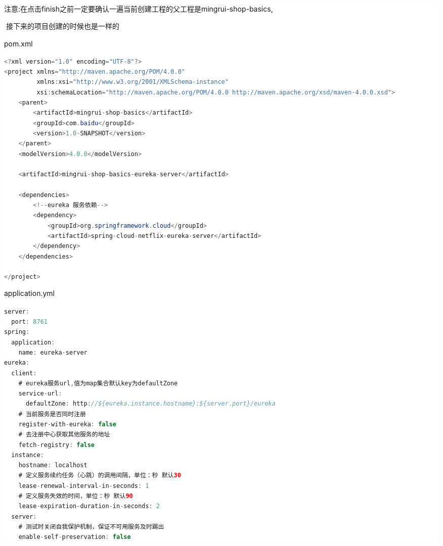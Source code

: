 注意:在点击finish之前一定要确认一遍当前创建工程的父工程是mingrui-shop-basics,

​		接下来的项目创建的时候也是一样的

pom.xml

```java
<?xml version="1.0" encoding="UTF-8"?>
<project xmlns="http://maven.apache.org/POM/4.0.0"
         xmlns:xsi="http://www.w3.org/2001/XMLSchema-instance"
         xsi:schemaLocation="http://maven.apache.org/POM/4.0.0 http://maven.apache.org/xsd/maven-4.0.0.xsd">
    <parent>
        <artifactId>mingrui-shop-basics</artifactId>
        <groupId>com.baidu</groupId>
        <version>1.0-SNAPSHOT</version>
    </parent>
    <modelVersion>4.0.0</modelVersion>

    <artifactId>mingrui-shop-basics-eureka-server</artifactId>

    <dependencies>
        <!--eureka 服务依赖-->
        <dependency>
            <groupId>org.springframework.cloud</groupId>
            <artifactId>spring-cloud-netflix-eureka-server</artifactId>
        </dependency>
    </dependencies>

</project>
```

application.yml

```java
server:
  port: 8761
spring:
  application:
    name: eureka-server
eureka:
  client:
    # eureka服务url,值为map集合默认key为defaultZone
    service-url:
      defaultZone: http://${eureka.instance.hostname}:${server.port}/eureka
    # 当前服务是否同时注册
    register-with-eureka: false
    # 去注册中心获取其他服务的地址
    fetch-registry: false
  instance:
    hostname: localhost
    # 定义服务续约任务（心跳）的调用间隔，单位：秒 默认30
    lease-renewal-interval-in-seconds: 1
    # 定义服务失效的时间，单位：秒 默认90
    lease-expiration-duration-in-seconds: 2
  server:
    # 测试时关闭自我保护机制，保证不可用服务及时踢出
    enable-self-preservation: false

```

